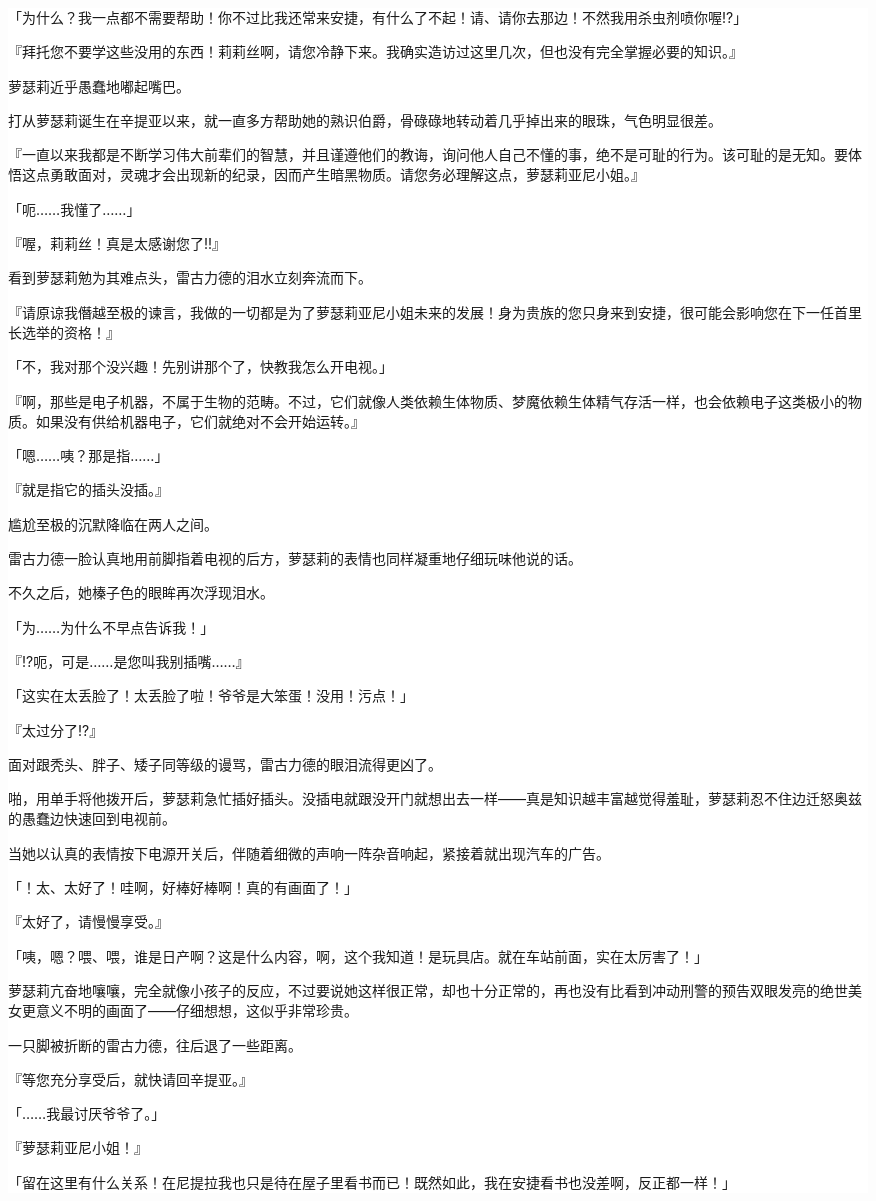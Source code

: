 「为什么？我一点都不需要帮助！你不过比我还常来安捷，有什么了不起！请、请你去那边！不然我用杀虫剂喷你喔!?」

『拜托您不要学这些没用的东西！莉莉丝啊，请您冷静下来。我确实造访过这里几次，但也没有完全掌握必要的知识。』

萝瑟莉近乎愚蠢地嘟起嘴巴。

打从萝瑟莉诞生在辛提亚以来，就一直多方帮助她的熟识伯爵，骨碌碌地转动着几乎掉出来的眼珠，气色明显很差。

『一直以来我都是不断学习伟大前辈们的智慧，并且谨遵他们的教诲，询问他人自己不懂的事，绝不是可耻的行为。该可耻的是无知。要体悟这点勇敢面对，灵魂才会出现新的纪录，因而产生暗黑物质。请您务必理解这点，萝瑟莉亚尼小姐。』

「呃……我懂了……」

『喔，莉莉丝！真是太感谢您了!!』

看到萝瑟莉勉为其难点头，雷古力德的泪水立刻奔流而下。

『请原谅我僭越至极的谏言，我做的一切都是为了萝瑟莉亚尼小姐未来的发展！身为贵族的您只身来到安捷，很可能会影响您在下一任首里长选举的资格！』

「不，我对那个没兴趣！先别讲那个了，快教我怎么开电视。」

『啊，那些是电子机器，不属于生物的范畴。不过，它们就像人类依赖生体物质、梦魔依赖生体精气存活一样，也会依赖电子这类极小的物质。如果没有供给机器电子，它们就绝对不会开始运转。』

「嗯……咦？那是指……」

『就是指它的插头没插。』

尴尬至极的沉默降临在两人之间。

雷古力德一脸认真地用前脚指着电视的后方，萝瑟莉的表情也同样凝重地仔细玩味他说的话。

不久之后，她榛子色的眼眸再次浮现泪水。

「为……为什么不早点告诉我！」

『!?呃，可是……是您叫我别插嘴……』

「这实在太丢脸了！太丢脸了啦！爷爷是大笨蛋！没用！污点！」

『太过分了!?』

面对跟秃头、胖子、矮子同等级的谩骂，雷古力德的眼泪流得更凶了。

啪，用单手将他拨开后，萝瑟莉急忙插好插头。没插电就跟没开门就想出去一样——真是知识越丰富越觉得羞耻，萝瑟莉忍不住边迁怒奥兹的愚蠢边快速回到电视前。

当她以认真的表情按下电源开关后，伴随着细微的声响一阵杂音响起，紧接着就出现汽车的广告。

「！太、太好了！哇啊，好棒好棒啊！真的有画面了！」

『太好了，请慢慢享受。』

「咦，嗯？喂、喂，谁是日产啊？这是什么内容，啊，这个我知道！是玩具店。就在车站前面，实在太厉害了！」

萝瑟莉亢奋地嚷嚷，完全就像小孩子的反应，不过要说她这样很正常，却也十分正常的，再也没有比看到冲动刑警的预告双眼发亮的绝世美女更意义不明的画面了——仔细想想，这似乎非常珍贵。

一只脚被折断的雷古力德，往后退了一些距离。

『等您充分享受后，就快请回辛提亚。』

「……我最讨厌爷爷了。」

『萝瑟莉亚尼小姐！』

「留在这里有什么关系！在尼提拉我也只是待在屋子里看书而已！既然如此，我在安捷看书也没差啊，反正都一样！」
